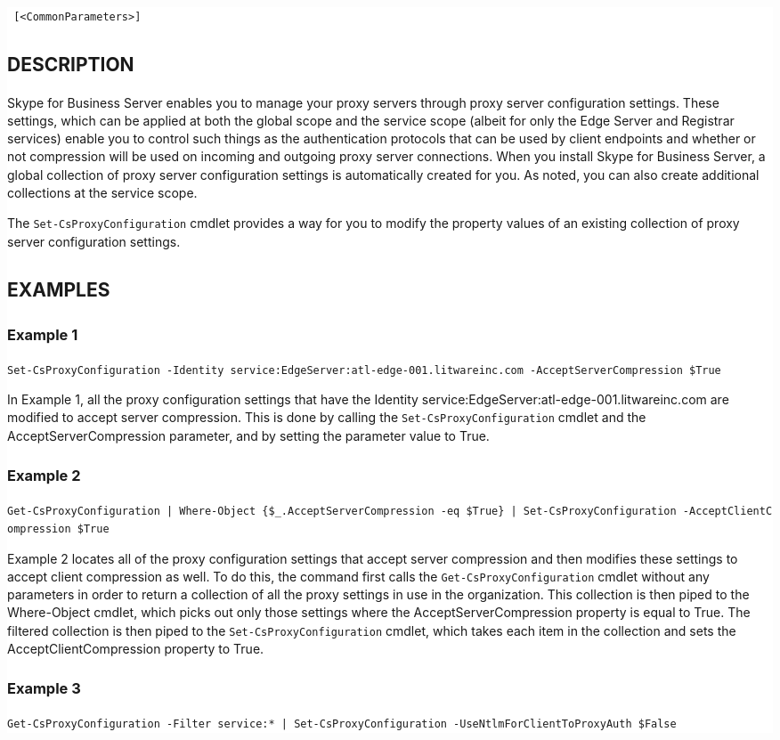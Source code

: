 ```
 [<CommonParameters>]
```

## DESCRIPTION
Skype for Business Server enables you to manage your proxy servers through proxy server configuration settings.
These settings, which can be applied at both the global scope and the service scope (albeit for only the Edge Server and Registrar services) enable you to control such things as the authentication protocols that can be used by client endpoints and whether or not compression will be used on incoming and outgoing proxy server connections.
When you install Skype for Business Server, a global collection of proxy server configuration settings is automatically created for you.
As noted, you can also create additional collections at the service scope.

The `Set-CsProxyConfiguration` cmdlet provides a way for you to modify the property values of an existing collection of proxy server configuration settings.


## EXAMPLES

### Example 1
```
Set-CsProxyConfiguration -Identity service:EdgeServer:atl-edge-001.litwareinc.com -AcceptServerCompression $True
```

In Example 1, all the proxy configuration settings that have the Identity service:EdgeServer:atl-edge-001.litwareinc.com are modified to accept server compression.
This is done by calling the `Set-CsProxyConfiguration` cmdlet and the AcceptServerCompression parameter, and by setting the parameter value to True.


### Example 2
```
Get-CsProxyConfiguration | Where-Object {$_.AcceptServerCompression -eq $True} | Set-CsProxyConfiguration -AcceptClientCompression $True
```

Example 2 locates all of the proxy configuration settings that accept server compression and then modifies these settings to accept client compression as well.
To do this, the command first calls the `Get-CsProxyConfiguration` cmdlet without any parameters in order to return a collection of all the proxy settings in use in the organization.
This collection is then piped to the Where-Object cmdlet, which picks out only those settings where the AcceptServerCompression property is equal to True.
The filtered collection is then piped to the `Set-CsProxyConfiguration` cmdlet, which takes each item in the collection and sets the AcceptClientCompression property to True.


### Example 3
```
Get-CsProxyConfiguration -Filter service:* | Set-CsProxyConfiguration -UseNtlmForClientToProxyAuth $False
```
